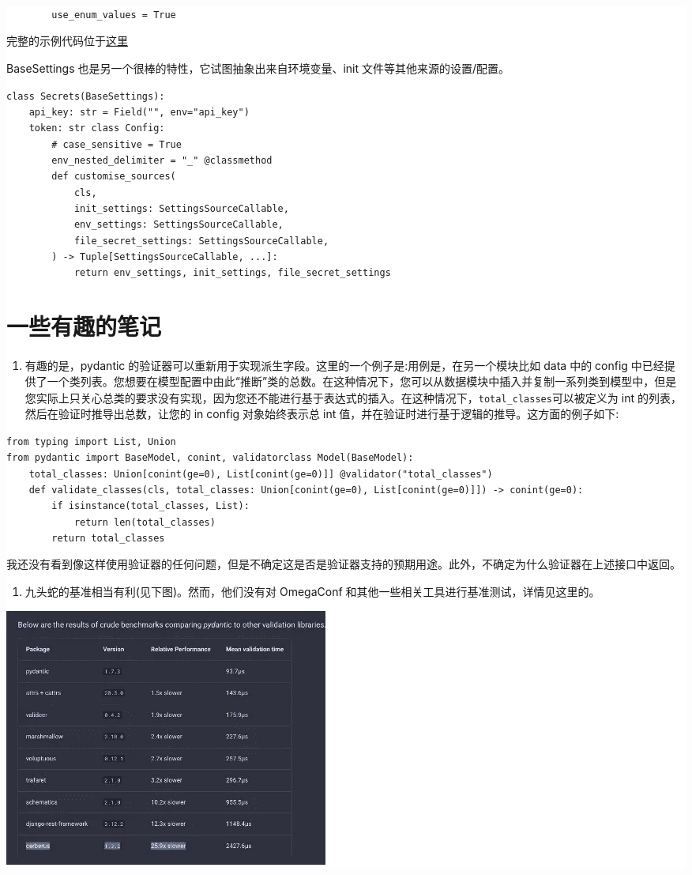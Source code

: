 ```
        use_enum_values = True
```

完整的示例代码位于[这里](https://github.com/suneeta-mall/hydra_pydantic_config_management/blob/master/pydantic/model.py)

BaseSettings 也是另一个很棒的特性，它试图抽象出来自环境变量、init 文件等其他来源的设置/配置。

```
class Secrets(BaseSettings):
    api_key: str = Field("", env="api_key")
    token: str class Config:
        # case_sensitive = True
        env_nested_delimiter = "_" @classmethod
        def customise_sources(
            cls,
            init_settings: SettingsSourceCallable,
            env_settings: SettingsSourceCallable,
            file_secret_settings: SettingsSourceCallable,
        ) -> Tuple[SettingsSourceCallable, ...]:
            return env_settings, init_settings, file_secret_settings
```

# 一些有趣的笔记

1.  有趣的是，pydantic 的验证器可以重新用于实现派生字段。这里的一个例子是:用例是，在另一个模块比如 data 中的 config 中已经提供了一个类列表。您想要在模型配置中由此“推断”类的总数。在这种情况下，您可以从数据模块中插入并复制一系列类到模型中，但是您实际上只关心总类的要求没有实现，因为您还不能进行基于表达式的插入。在这种情况下，`total_classes`可以被定义为 int 的列表，然后在验证时推导出总数，让您的 in config 对象始终表示总 int 值，并在验证时进行基于逻辑的推导。这方面的例子如下:

```
from typing import List, Union
from pydantic import BaseModel, conint, validatorclass Model(BaseModel):
    total_classes: Union[conint(ge=0), List[conint(ge=0)]] @validator("total_classes")
    def validate_classes(cls, total_classes: Union[conint(ge=0), List[conint(ge=0)]]) -> conint(ge=0):
        if isinstance(total_classes, List):
            return len(total_classes)
        return total_classes
```

我还没有看到像这样使用验证器的任何问题，但是不确定这是否是验证器支持的预期用途。此外，不确定为什么验证器在上述接口中返回。

1.  九头蛇的基准相当有利(见下图)。然而，他们没有对 OmegaConf 和其他一些相关工具进行基准测试，详情见这里的。

![](img/c468d49122b251f075b57091a04b88ca.png)
